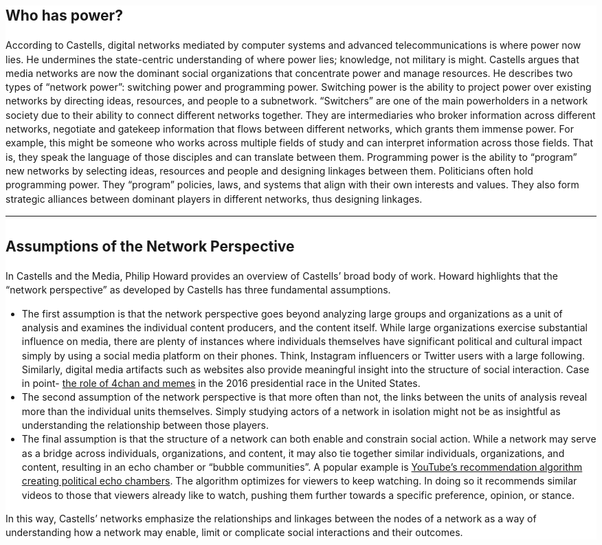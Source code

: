 ## Who has power?

According to Castells, digital networks mediated by computer systems and advanced telecommunications is where power now lies. He undermines the state-centric understanding of where power lies; knowledge, not military is might. Castells argues that media networks are now the dominant social organizations that concentrate power and manage resources. He describes two types of “network power”: switching power and programming power. Switching power is the ability to project power over existing networks by directing ideas, resources, and people to a subnetwork. “Switchers” are one of the main powerholders in a network society due to their ability to connect different networks together. They are intermediaries who broker information across different networks, negotiate and gatekeep information that flows between different networks, which grants them immense power. For example, this might be someone who works across multiple fields of study and can interpret information across those fields. That is, they speak the language of those disciples and can translate between them. Programming power is the ability to “program” new networks by selecting ideas, resources and people and designing linkages between them. Politicians often hold programming power. They “program” policies, laws, and systems that align with their own interests and values. They also form strategic alliances between dominant players in different networks, thus designing linkages.

<hr>

## Assumptions of the Network Perspective

In Castells and the Media, Philip Howard provides an overview of Castells’ broad body of work. Howard highlights that the “network perspective” as developed by Castells has three fundamental assumptions. 

* The first assumption is that the network perspective goes beyond analyzing large groups and organizations as a unit of analysis and examines the individual content producers, and the content itself. While large organizations exercise substantial influence on media, there are plenty of instances where individuals themselves have significant political and cultural impact simply by using a social media platform on their phones. Think, Instagram influencers or Twitter users with a large following. Similarly, digital media artifacts such as websites also provide meaningful insight into the structure of social interaction. Case in point- <a href = "https://www.politico.com/magazine/story/2017/03/memes-4chan-trump-supporters-trolls-internet-214856/">the role of 4chan and memes</a> in the 2016 presidential race in the United States. 
* The second assumption of the network perspective is that more often than not, the links between the units of analysis reveal more than the individual units themselves. Simply studying actors of a network in isolation might not be as insightful as understanding the relationship between those players. 
* The final assumption is that the structure of a network can both enable and constrain social action. While a network may serve as a bridge across individuals, organizations, and content, it may also tie together similar individuals, organizations, and content, resulting in an echo chamber or “bubble communities”. A popular example is <a href = "https://blogs.cornell.edu/info2040/2019/09/19/youtubes-algorithm-creates-echo-chambers/">YouTube’s recommendation algorithm creating political echo chambers</a>. The algorithm optimizes for viewers to keep watching. In doing so it recommends similar videos to those that viewers already like to watch, pushing them further towards a specific preference, opinion, or stance. 

In this way, Castells’ networks emphasize the relationships and linkages between the nodes of a network as a way of understanding how a network may enable, limit or complicate social interactions and their outcomes.
